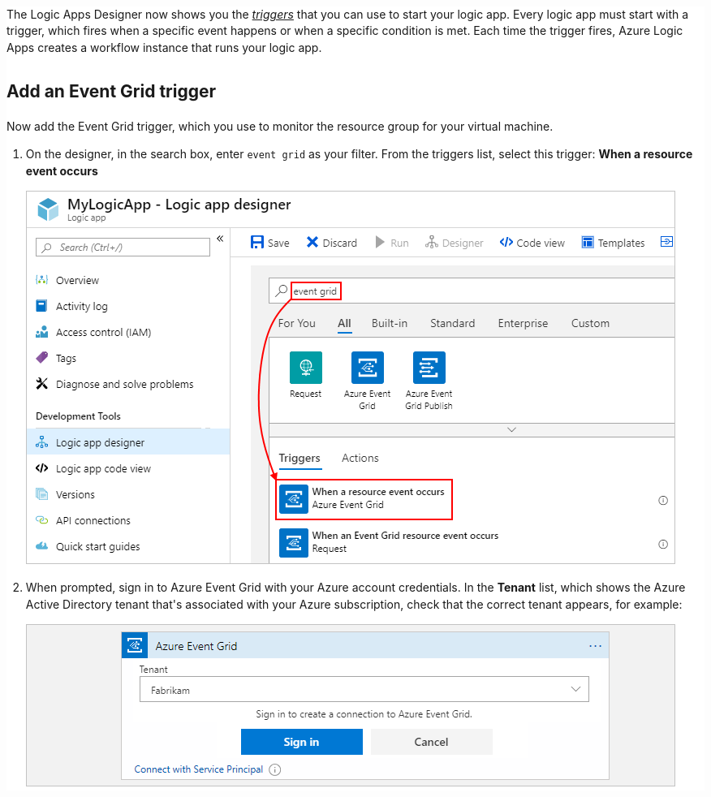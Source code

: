   The Logic Apps Designer now shows you the [*triggers*](../logic-apps/logic-apps-overview.md#logic-app-concepts) that you can use to start your logic app. Every logic app must start with a trigger, which fires when a specific event happens or when a specific condition is met. Each time the trigger fires, Azure Logic Apps creates a workflow instance that runs your logic app.

## Add an Event Grid trigger

Now add the Event Grid trigger, which you use to monitor the resource group for your virtual machine.

1. On the designer, in the search box, enter `event grid` as your filter. From the triggers list, select this trigger: **When a resource event occurs**

   ![Select this trigger: "On a resource event"](./media/monitor-virtual-machine-changes-event-grid-logic-app/logic-app-event-grid-trigger.png)

1. When prompted, sign in to Azure Event Grid with your Azure account credentials. In the **Tenant** list, which shows the Azure Active Directory tenant that's associated with your Azure subscription, check that the correct tenant appears, for example:

   ![Sign in with your Azure credentials](./media/monitor-virtual-machine-changes-event-grid-logic-app/sign-in-event-grid.png)
